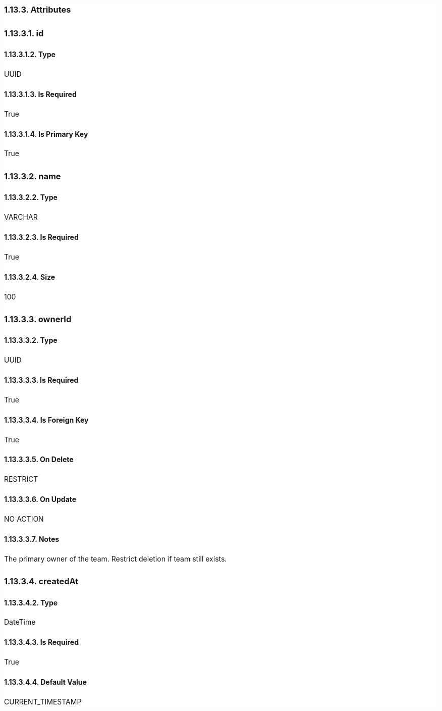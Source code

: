### 1.13.3. Attributes

### 1.13.3.1. id
#### 1.13.3.1.2. Type
UUID

#### 1.13.3.1.3. Is Required
True

#### 1.13.3.1.4. Is Primary Key
True

### 1.13.3.2. name
#### 1.13.3.2.2. Type
VARCHAR

#### 1.13.3.2.3. Is Required
True

#### 1.13.3.2.4. Size
100

### 1.13.3.3. ownerId
#### 1.13.3.3.2. Type
UUID

#### 1.13.3.3.3. Is Required
True

#### 1.13.3.3.4. Is Foreign Key
True

#### 1.13.3.3.5. On Delete
RESTRICT

#### 1.13.3.3.6. On Update
NO ACTION

#### 1.13.3.3.7. Notes
The primary owner of the team. Restrict deletion if team still exists.

### 1.13.3.4. createdAt
#### 1.13.3.4.2. Type
DateTime

#### 1.13.3.4.3. Is Required
True

#### 1.13.3.4.4. Default Value
CURRENT_TIMESTAMP
